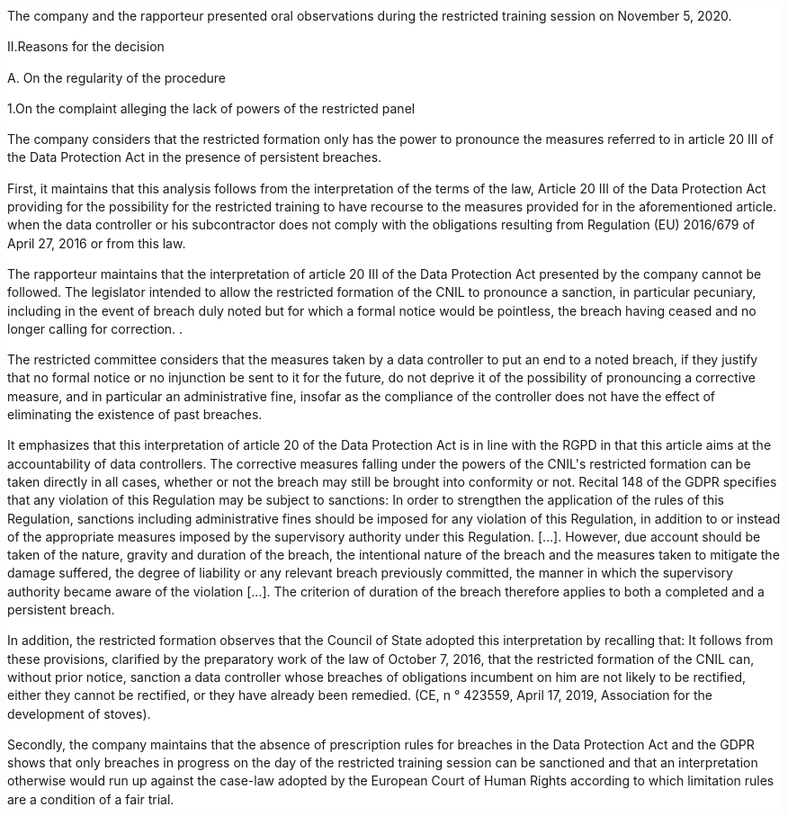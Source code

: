 The company and the rapporteur presented oral observations during the restricted training session on November 5, 2020.

II.Reasons for the decision

A. On the regularity of the procedure

1.On the complaint alleging the lack of powers of the restricted panel

The company considers that the restricted formation only has the power to pronounce the measures referred to in article 20 III of the Data Protection Act in the presence of persistent breaches.

First, it maintains that this analysis follows from the interpretation of the terms of the law, Article 20 III of the Data Protection Act providing for the possibility for the restricted training to have recourse to the measures provided for in the aforementioned article. when the data controller or his subcontractor does not comply with the obligations resulting from Regulation (EU) 2016/679 of April 27, 2016 or from this law.

The rapporteur maintains that the interpretation of article 20 III of the Data Protection Act presented by the company cannot be followed. The legislator intended to allow the restricted formation of the CNIL to pronounce a sanction, in particular pecuniary, including in the event of breach duly noted but for which a formal notice would be pointless, the breach having ceased and no longer calling for correction. .

The restricted committee considers that the measures taken by a data controller to put an end to a noted breach, if they justify that no formal notice or no injunction be sent to it for the future, do not deprive it of the possibility of pronouncing a corrective measure, and in particular an administrative fine, insofar as the compliance of the controller does not have the effect of eliminating the existence of past breaches.

It emphasizes that this interpretation of article 20 of the Data Protection Act is in line with the RGPD in that this article aims at the accountability of data controllers. The corrective measures falling under the powers of the CNIL's restricted formation can be taken directly in all cases, whether or not the breach may still be brought into conformity or not. Recital 148 of the GDPR specifies that any violation of this Regulation may be subject to sanctions: In order to strengthen the application of the rules of this Regulation, sanctions including administrative fines should be imposed for any violation of this Regulation, in addition to or instead of the appropriate measures imposed by the supervisory authority under this Regulation. \[…\]. However, due account should be taken of the nature, gravity and duration of the breach, the intentional nature of the breach and the measures taken to mitigate the damage suffered, the degree of liability or any relevant breach previously committed, the manner in which the supervisory authority became aware of the violation \[…\]. The criterion of duration of the breach therefore applies to both a completed and a persistent breach.

In addition, the restricted formation observes that the Council of State adopted this interpretation by recalling that: It follows from these provisions, clarified by the preparatory work of the law of October 7, 2016, that the restricted formation of the CNIL can, without prior notice, sanction a data controller whose breaches of obligations incumbent on him are not likely to be rectified, either they cannot be rectified, or they have already been remedied. (CE, n ° 423559, April 17, 2019, Association for the development of stoves).

Secondly, the company maintains that the absence of prescription rules for breaches in the Data Protection Act and the GDPR shows that only breaches in progress on the day of the restricted training session can be sanctioned and that an interpretation otherwise would run up against the case-law adopted by the European Court of Human Rights according to which limitation rules are a condition of a fair trial.
